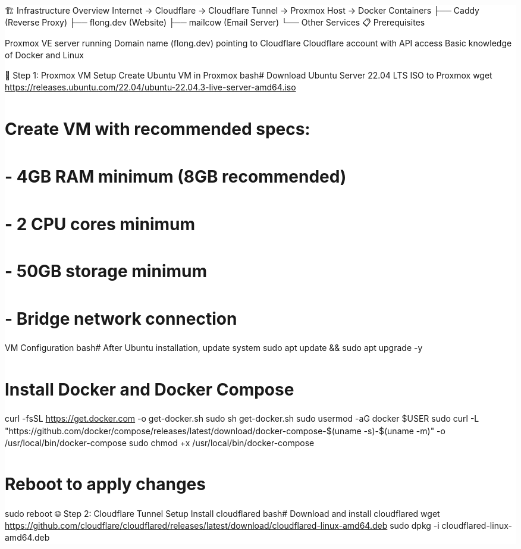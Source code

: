 🏗️ Infrastructure Overview
Internet → Cloudflare → Cloudflare Tunnel → Proxmox Host → Docker Containers
                                                        ├── Caddy (Reverse Proxy)
                                                        ├── flong.dev (Website)
                                                        ├── mailcow (Email Server)
                                                        └── Other Services
📋 Prerequisites

Proxmox VE server running
Domain name (flong.dev) pointing to Cloudflare
Cloudflare account with API access
Basic knowledge of Docker and Linux

🚀 Step 1: Proxmox VM Setup
Create Ubuntu VM in Proxmox
bash# Download Ubuntu Server 22.04 LTS ISO to Proxmox
wget https://releases.ubuntu.com/22.04/ubuntu-22.04.3-live-server-amd64.iso

# Create VM with recommended specs:
# - 4GB RAM minimum (8GB recommended)
# - 2 CPU cores minimum
# - 50GB storage minimum
# - Bridge network connection
VM Configuration
bash# After Ubuntu installation, update system
sudo apt update && sudo apt upgrade -y

# Install Docker and Docker Compose
curl -fsSL https://get.docker.com -o get-docker.sh
sudo sh get-docker.sh
sudo usermod -aG docker $USER
sudo curl -L "https://github.com/docker/compose/releases/latest/download/docker-compose-$(uname -s)-$(uname -m)" -o /usr/local/bin/docker-compose
sudo chmod +x /usr/local/bin/docker-compose

# Reboot to apply changes
sudo reboot
🌐 Step 2: Cloudflare Tunnel Setup
Install cloudflared
bash# Download and install cloudflared
wget https://github.com/cloudflare/cloudflared/releases/latest/download/cloudflared-linux-amd64.deb
sudo dpkg -i cloudflared-linux-amd64.deb
